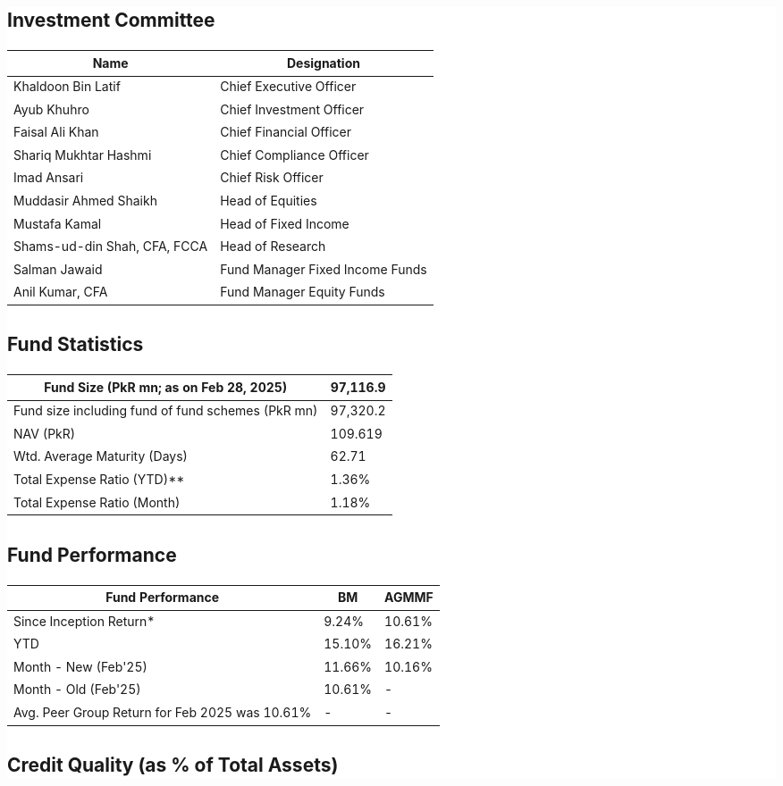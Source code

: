 ## Investment Committee

| Name                         | Designation                     |
| ---------------------------- | ------------------------------- |
| Khaldoon Bin Latif           | Chief Executive Officer         |
| Ayub Khuhro                  | Chief Investment Officer        |
| Faisal Ali Khan              | Chief Financial Officer         |
| Shariq Mukhtar Hashmi        | Chief Compliance Officer        |
| Imad Ansari                  | Chief Risk Officer              |
| Muddasir Ahmed Shaikh        | Head of Equities                |
| Mustafa Kamal                | Head of Fixed Income            |
| Shams-ud-din Shah, CFA, FCCA | Head of Research                |
| Salman Jawaid                | Fund Manager Fixed Income Funds |
| Anil Kumar, CFA              | Fund Manager Equity Funds       |

## Fund Statistics

| Fund Size (PkR mn; as on Feb 28, 2025)            | 97,116.9 |
| ------------------------------------------------- | -------- |
| Fund size including fund of fund schemes (PkR mn) | 97,320.2 |
| NAV (PkR)                                         | 109.619  |
| Wtd. Average Maturity (Days)                      | 62.71    |
| Total Expense Ratio (YTD)\*\*                     | 1.36%    |
| Total Expense Ratio (Month)                       | 1.18%    |

## Fund Performance

| Fund Performance                               | BM     | AGMMF  |
| ---------------------------------------------- | ------ | ------ |
| Since Inception Return\*                       | 9.24%  | 10.61% |
| YTD                                            | 15.10% | 16.21% |
| Month - New (Feb'25)                           | 11.66% | 10.16% |
| Month - Old (Feb'25)                           | 10.61% | -      |
| Avg. Peer Group Return for Feb 2025 was 10.61% | -      | -      |

## Credit Quality (as % of Total Assets)
